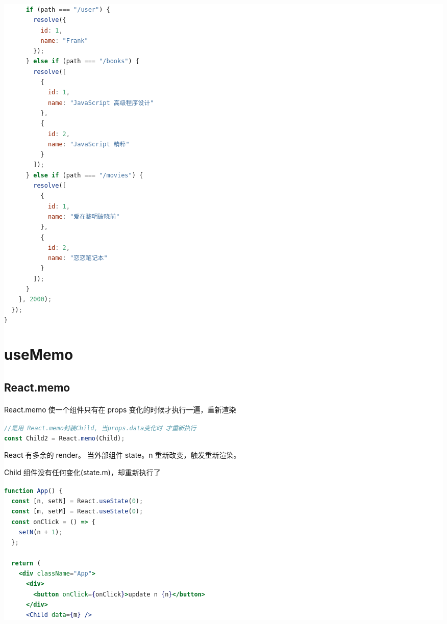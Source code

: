 ```jsx
      if (path === "/user") {
        resolve({
          id: 1,
          name: "Frank"
        });
      } else if (path === "/books") {
        resolve([
          {
            id: 1,
            name: "JavaScript 高级程序设计"
          },
          {
            id: 2,
            name: "JavaScript 精粹"
          }
        ]);
      } else if (path === "/movies") {
        resolve([
          {
            id: 1,
            name: "爱在黎明破晓前"
          },
          {
            id: 2,
            name: "恋恋笔记本"
          }
        ]);
      }
    }, 2000);
  });
}


```

# useMemo

## React.memo

React.memo 使一个组件只有在 props 变化的时候才执行一遍，重新渲染

```jsx
//是用 React.memo封装Child, 当props.data变化时 才重新执行
const Child2 = React.memo(Child);
```

React 有多余的 render。 当外部组件 state。n 重新改变，触发重新渲染。

Child 组件没有任何变化(state.m)，却重新执行了

```jsx
function App() {
  const [n, setN] = React.useState(0);
  const [m, setM] = React.useState(0);
  const onClick = () => {
    setN(n + 1);
  };

  return (
    <div className="App">
      <div>
        <button onClick={onClick}>update n {n}</button>
      </div>
      <Child data={m} />
```
